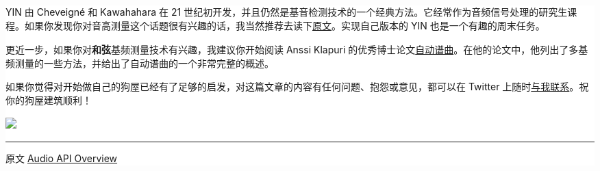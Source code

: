 YIN 由 Cheveigné 和 Kawahahara 在 21 世纪初开发，并且仍然是基音检测技术的一个经典方法。它经常作为音频信号处理的研究生课程。如果你发现你对音高测量这个话题很有兴趣的话，我当然推荐去读下[原文](http://audition.ens.fr/adc/pdf/2002_JASA_YIN.pdf)。实现自己版本的 YIN 也是一个有趣的周末任务。

更近一步，如果你对**和弦**基频测量技术有兴趣，我建议你开始阅读 Anssi Klapuri 的优秀博士论文[自动谱曲](http://www.cs.tut.fi/sgn/arg/klap/phd/klap_phd.pdf)。在他的论文中，他列出了多基频测量的一些方法，并给出了自动谱曲的一个非常完整的概述。

如果你觉得对开始做自己的狗屋已经有了足够的启发，对这篇文章的内容有任何问题、抱怨或意见，都可以在 Twitter 上随时[与我联系](https://twitter.com/JackSchaedler)。祝你的狗屋建筑顺利！

<img src="/images/issues/issue-24/pic6.png"></img>

---


 

原文 [Audio API Overview](http://www.objc.io/issue-24/audio-dog-house.html)
